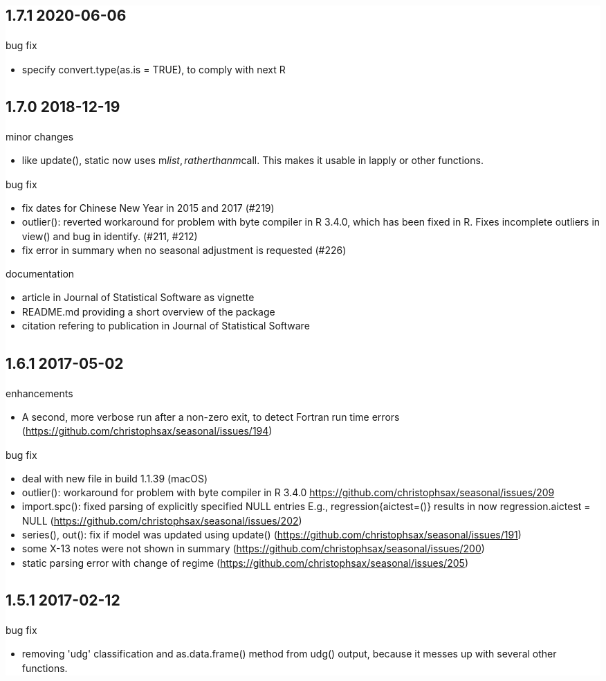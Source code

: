 
1.7.1  2020-06-06
--------------------------------------------------------------------------------

bug fix
  - specify convert.type(as.is = TRUE), to comply with next R


1.7.0  2018-12-19
--------------------------------------------------------------------------------

minor changes

  - like update(), static now uses m$list, rather than m$call. This makes it
    usable in lapply or other functions.

bug fix
  - fix dates for Chinese New Year in 2015 and 2017 (#219)
  - outlier(): reverted workaround for problem with byte compiler in R 3.4.0,
    which has been fixed in R. Fixes incomplete outliers in view() and bug
    in identify. (#211, #212)
  - fix error in summary when no seasonal adjustment is requested (#226)

documentation
  - article in Journal of Statistical Software as vignette
  - README.md providing a short overview of the package
  - citation refering to publication in Journal of Statistical Software


1.6.1  2017-05-02
--------------------------------------------------------------------------------

enhancements

  - A second, more verbose run after a non-zero exit, to detect Fortran run time
    errors (https://github.com/christophsax/seasonal/issues/194)

bug fix
  - deal with new file in build 1.1.39 (macOS)
  - outlier(): workaround for problem with byte compiler in R 3.4.0
    https://github.com/christophsax/seasonal/issues/209
  - import.spc(): fixed parsing of explicitly specified NULL entries
    E.g., regression{aictest=()} results in now regression.aictest = NULL
    (https://github.com/christophsax/seasonal/issues/202)
  - series(), out(): fix if model was updated using update()
    (https://github.com/christophsax/seasonal/issues/191)
  - some X-13 notes were not shown in summary
    (https://github.com/christophsax/seasonal/issues/200)
  - static parsing error with change of regime
    (https://github.com/christophsax/seasonal/issues/205)


1.5.1  2017-02-12
--------------------------------------------------------------------------------

bug fix
  - removing 'udg' classification and as.data.frame() method from udg() output,
    because it messes up with several other functions.
